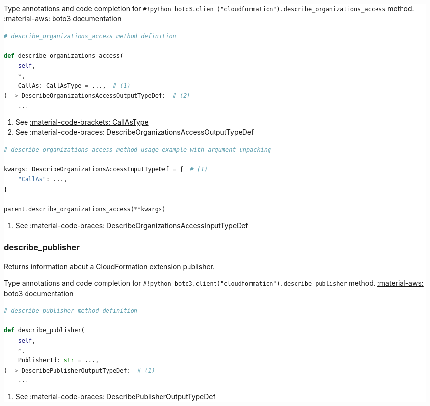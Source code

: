 Type annotations and code completion for `#!python boto3.client("cloudformation").describe_organizations_access` method.
[:material-aws: boto3 documentation](https://boto3.amazonaws.com/v1/documentation/api/latest/reference/services/cloudformation/client/describe_organizations_access.html)

```python
# describe_organizations_access method definition

def describe_organizations_access(
    self,
    *,
    CallAs: CallAsType = ...,  # (1)
) -> DescribeOrganizationsAccessOutputTypeDef:  # (2)
    ...
```

1. See [:material-code-brackets: CallAsType](./literals.md#callastype)
2. See [:material-code-braces: DescribeOrganizationsAccessOutputTypeDef](./type_defs.md#describeorganizationsaccessoutputtypedef)


```python
# describe_organizations_access method usage example with argument unpacking

kwargs: DescribeOrganizationsAccessInputTypeDef = {  # (1)
    "CallAs": ...,
}

parent.describe_organizations_access(**kwargs)
```

1. See [:material-code-braces: DescribeOrganizationsAccessInputTypeDef](./type_defs.md#describeorganizationsaccessinputtypedef)

### describe\_publisher

Returns information about a CloudFormation extension publisher.

Type annotations and code completion for `#!python boto3.client("cloudformation").describe_publisher` method.
[:material-aws: boto3 documentation](https://boto3.amazonaws.com/v1/documentation/api/latest/reference/services/cloudformation/client/describe_publisher.html)

```python
# describe_publisher method definition

def describe_publisher(
    self,
    *,
    PublisherId: str = ...,
) -> DescribePublisherOutputTypeDef:  # (1)
    ...
```

1. See [:material-code-braces: DescribePublisherOutputTypeDef](./type_defs.md#describepublisheroutputtypedef)
